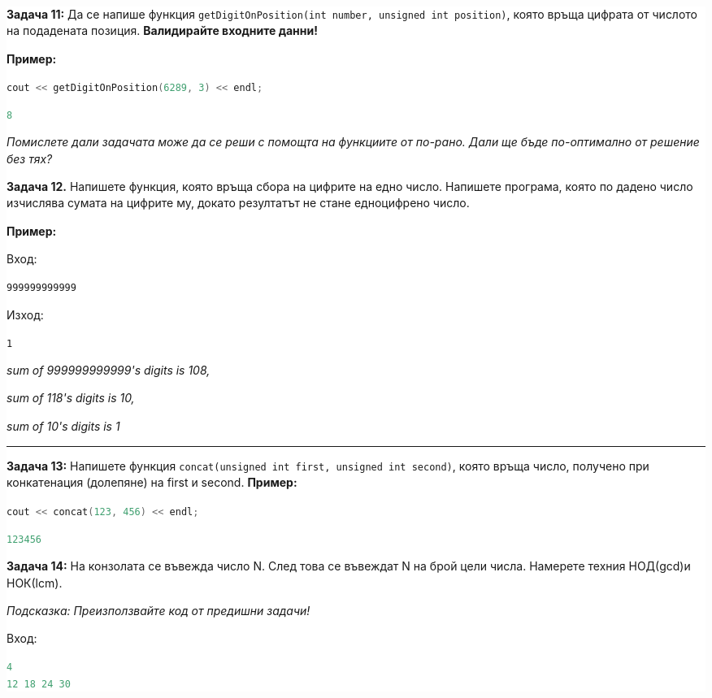 **Задача 11:** Да се напише функция `getDigitOnPosition(int number, unsigned int position)`, която връща цифрата от числото на подадената позиция.
**Валидирайте входните данни!**


**Пример:**
```c++
cout << getDigitOnPosition(6289, 3) << endl;
```
```c++
8
```
*Помислете дали задачата може да се реши с помощта на функциите от по-рано. Дали ще бъде по-оптимално от решение без тях?*

**Задача 12.** Напишете функция, която връща сбора на цифрите на едно число. Напишете програма, която по дадено число изчислява сумата на цифрите му, докато резултатът не стане едноцифрено число.

**Пример:**

Вход:

```
999999999999
```

Изход:

```
1
```

_sum of 999999999999's digits is 108,_

_sum of 118's digits is 10,_

_sum of 10's digits is 1_

---


**Задача 13:** Напишете функция `concat(unsigned int first, unsigned int second)`, която връща число, получено при конкатенация (долепяне) на first и second.
**Пример:**
```c++
cout << concat(123, 456) << endl;
```
```c++
123456
```

**Задача 14:** На конзолата се въвежда число N. След това се въвеждат N на брой цели числа. Намерете техния НОД(gcd)и НОК(lcm). 

*Подсказка: Преизползвайте код от предишни задачи!*

Вход:

```c++
4
12 18 24 30
```
